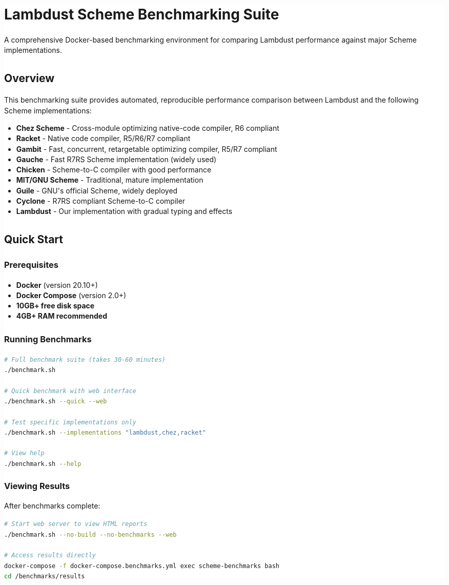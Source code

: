 # Lambdust Scheme Benchmarking Suite

A comprehensive Docker-based benchmarking environment for comparing Lambdust performance against major Scheme implementations.

## Overview

This benchmarking suite provides automated, reproducible performance comparison between Lambdust and the following Scheme implementations:

- **Chez Scheme** - Cross-module optimizing native-code compiler, R6 compliant
- **Racket** - Native code compiler, R5/R6/R7 compliant
- **Gambit** - Fast, concurrent, retargetable optimizing compiler, R5/R7 compliant
- **Gauche** - Fast R7RS Scheme implementation (widely used)
- **Chicken** - Scheme-to-C compiler with good performance
- **MIT/GNU Scheme** - Traditional, mature implementation
- **Guile** - GNU's official Scheme, widely deployed
- **Cyclone** - R7RS compliant Scheme-to-C compiler
- **Lambdust** - Our implementation with gradual typing and effects

## Quick Start

### Prerequisites

- **Docker** (version 20.10+)
- **Docker Compose** (version 2.0+)
- **10GB+ free disk space**
- **4GB+ RAM recommended**

### Running Benchmarks

```bash
# Full benchmark suite (takes 30-60 minutes)
./benchmark.sh

# Quick benchmark with web interface
./benchmark.sh --quick --web

# Test specific implementations only
./benchmark.sh --implementations "lambdust,chez,racket"

# View help
./benchmark.sh --help
```

### Viewing Results

After benchmarks complete:

```bash
# Start web server to view HTML reports
./benchmark.sh --no-build --no-benchmarks --web

# Access results directly
docker-compose -f docker-compose.benchmarks.yml exec scheme-benchmarks bash
cd /benchmarks/results
```
